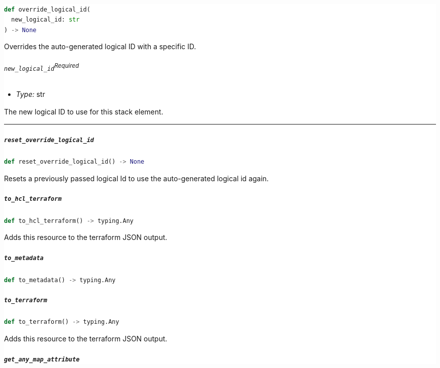 ```python
def override_logical_id(
  new_logical_id: str
) -> None
```

Overrides the auto-generated logical ID with a specific ID.

###### `new_logical_id`<sup>Required</sup> <a name="new_logical_id" id="@cdktf/provider-datadog.dataDatadogSecurityMonitoringFilters.DataDatadogSecurityMonitoringFilters.overrideLogicalId.parameter.newLogicalId"></a>

- *Type:* str

The new logical ID to use for this stack element.

---

##### `reset_override_logical_id` <a name="reset_override_logical_id" id="@cdktf/provider-datadog.dataDatadogSecurityMonitoringFilters.DataDatadogSecurityMonitoringFilters.resetOverrideLogicalId"></a>

```python
def reset_override_logical_id() -> None
```

Resets a previously passed logical Id to use the auto-generated logical id again.

##### `to_hcl_terraform` <a name="to_hcl_terraform" id="@cdktf/provider-datadog.dataDatadogSecurityMonitoringFilters.DataDatadogSecurityMonitoringFilters.toHclTerraform"></a>

```python
def to_hcl_terraform() -> typing.Any
```

Adds this resource to the terraform JSON output.

##### `to_metadata` <a name="to_metadata" id="@cdktf/provider-datadog.dataDatadogSecurityMonitoringFilters.DataDatadogSecurityMonitoringFilters.toMetadata"></a>

```python
def to_metadata() -> typing.Any
```

##### `to_terraform` <a name="to_terraform" id="@cdktf/provider-datadog.dataDatadogSecurityMonitoringFilters.DataDatadogSecurityMonitoringFilters.toTerraform"></a>

```python
def to_terraform() -> typing.Any
```

Adds this resource to the terraform JSON output.

##### `get_any_map_attribute` <a name="get_any_map_attribute" id="@cdktf/provider-datadog.dataDatadogSecurityMonitoringFilters.DataDatadogSecurityMonitoringFilters.getAnyMapAttribute"></a>
